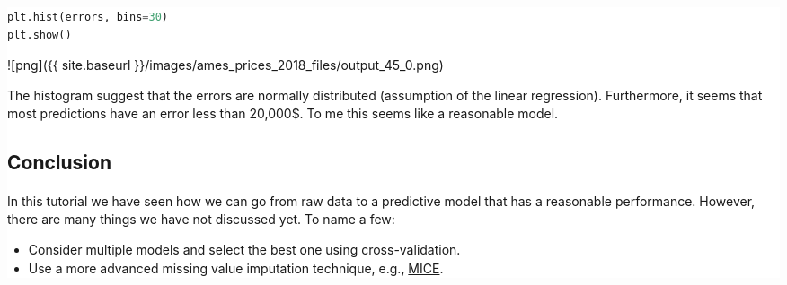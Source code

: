 
```python
plt.hist(errors, bins=30)
plt.show()
```


![png]({{ site.baseurl }}/images/ames_prices_2018_files/output_45_0.png)


The histogram suggest that the errors are normally distributed (assumption of the linear regression). Furthermore, it seems that most predictions have an error less than 20,000$. To me this seems like a reasonable model. 

## Conclusion

In this tutorial we have seen how we can go from raw data to a predictive model that has a reasonable performance. However, there are many things we have not discussed yet. To name a few:
 - Consider multiple models and select the best one using cross-validation.
 - Use a more advanced missing value imputation technique, e.g., [MICE](https://www.statsmodels.org/dev/generated/statsmodels.imputation.mice.MICEData.html).
